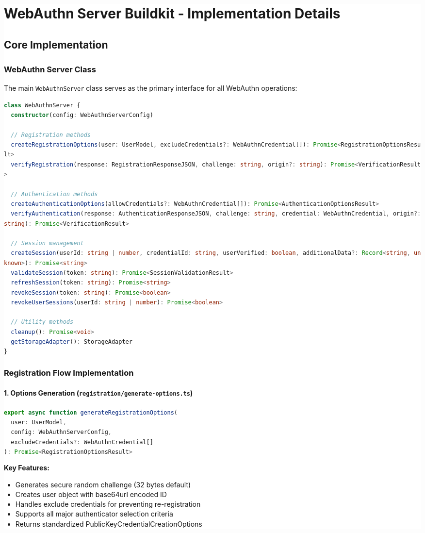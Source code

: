 # WebAuthn Server Buildkit - Implementation Details

## Core Implementation

### WebAuthn Server Class

The main `WebAuthnServer` class serves as the primary interface for all WebAuthn operations:

```typescript
class WebAuthnServer {
  constructor(config: WebAuthnServerConfig)
  
  // Registration methods
  createRegistrationOptions(user: UserModel, excludeCredentials?: WebAuthnCredential[]): Promise<RegistrationOptionsResult>
  verifyRegistration(response: RegistrationResponseJSON, challenge: string, origin?: string): Promise<VerificationResult>
  
  // Authentication methods
  createAuthenticationOptions(allowCredentials?: WebAuthnCredential[]): Promise<AuthenticationOptionsResult>
  verifyAuthentication(response: AuthenticationResponseJSON, challenge: string, credential: WebAuthnCredential, origin?: string): Promise<VerificationResult>
  
  // Session management
  createSession(userId: string | number, credentialId: string, userVerified: boolean, additionalData?: Record<string, unknown>): Promise<string>
  validateSession(token: string): Promise<SessionValidationResult>
  refreshSession(token: string): Promise<string>
  revokeSession(token: string): Promise<boolean>
  revokeUserSessions(userId: string | number): Promise<boolean>
  
  // Utility methods
  cleanup(): Promise<void>
  getStorageAdapter(): StorageAdapter
}
```

### Registration Flow Implementation

#### 1. Options Generation (`registration/generate-options.ts`)
```typescript
export async function generateRegistrationOptions(
  user: UserModel,
  config: WebAuthnServerConfig,
  excludeCredentials?: WebAuthnCredential[]
): Promise<RegistrationOptionsResult>
```

**Key Features:**
- Generates secure random challenge (32 bytes default)
- Creates user object with base64url encoded ID
- Handles exclude credentials for preventing re-registration
- Supports all major authenticator selection criteria
- Returns standardized PublicKeyCredentialCreationOptions
